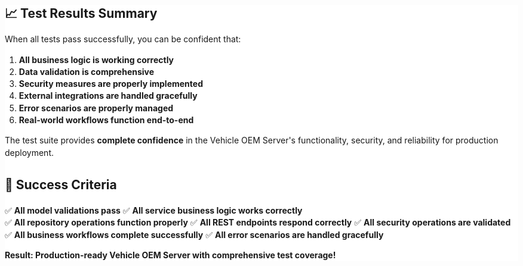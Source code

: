 ## 📈 **Test Results Summary**

When all tests pass successfully, you can be confident that:

1. **All business logic is working correctly**
2. **Data validation is comprehensive**
3. **Security measures are properly implemented**
4. **External integrations are handled gracefully**
5. **Error scenarios are properly managed**
6. **Real-world workflows function end-to-end**

The test suite provides **complete confidence** in the Vehicle OEM Server's functionality, security, and reliability for production deployment.

## 🎉 **Success Criteria**

✅ **All model validations pass**
✅ **All service business logic works correctly**  
✅ **All repository operations function properly**
✅ **All REST endpoints respond correctly**
✅ **All security operations are validated**
✅ **All business workflows complete successfully**
✅ **All error scenarios are handled gracefully**

**Result: Production-ready Vehicle OEM Server with comprehensive test coverage!**
